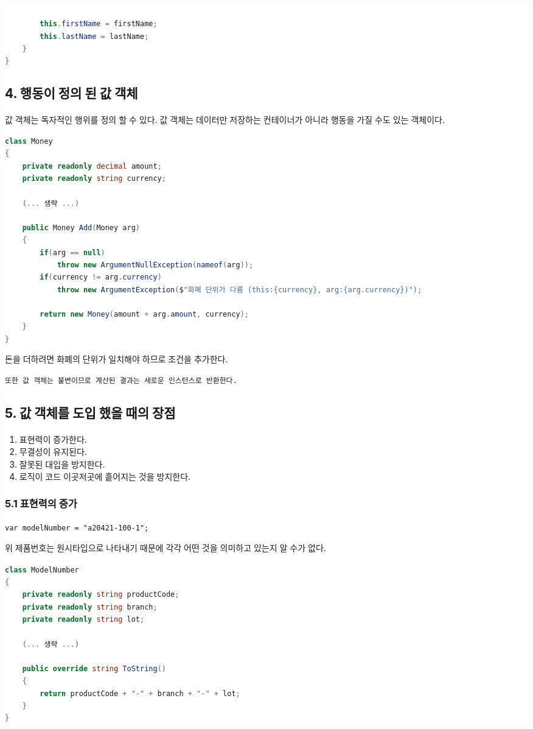 ```cs

        this.firstName = firstName;
        this.lastName = lastName;
    }
}
```

## 4. 행동이 정의 된 값 객체

값 객체는 독자적인 행위를 정의 할 수 있다. 값 객체는 데이터만 저장하는 컨테이너가 아니라 행동을 가질 수도 있는 객체이다.

```cs
class Money
{
    private readonly decimal amount;
    private readonly string currency;

    (... 생략 ...)

    public Money Add(Money arg)
    {
        if(arg == null)
            throw new ArgumentNullException(nameof(arg));
        if(currency != arg.currency)
            throw new ArgumentException($"화폐 단위가 다름 (this:{currency}, arg:{arg.currency})");

        return new Money(amount + arg.amount, currency);
    }
}

```

돈을 더하려면 화폐의 단위가 일치해야 하므로 조건을 추가한다.

`또한 값 객체는 불변이므로 계산된 결과는 새로운 인스턴스로 반환한다.`

## 5. 값 객체를 도입 했을 때의 장점

1. 표현력이 증가한다.
1. 무결성이 유지된다.
1. 잘못된 대입을 방지한다.
1. 로직이 코드 이곳저곳에 흩어지는 것을 방지한다.

### 5.1 표현력의 증가

```
var modelNumber = "a20421-100-1";
```

위 제품번호는 원시타입으로 나타내기 때문에 각각 어떤 것을 의미하고 있는지 알 수가 없다.

```cs
class ModelNumber
{
    private readonly string productCode;
    private readonly string branch;
    private readonly string lot;

    (... 생략 ...)

    public override string ToString()
    {
        return productCode + "-" + branch + "-" + lot;
    }
}
```
